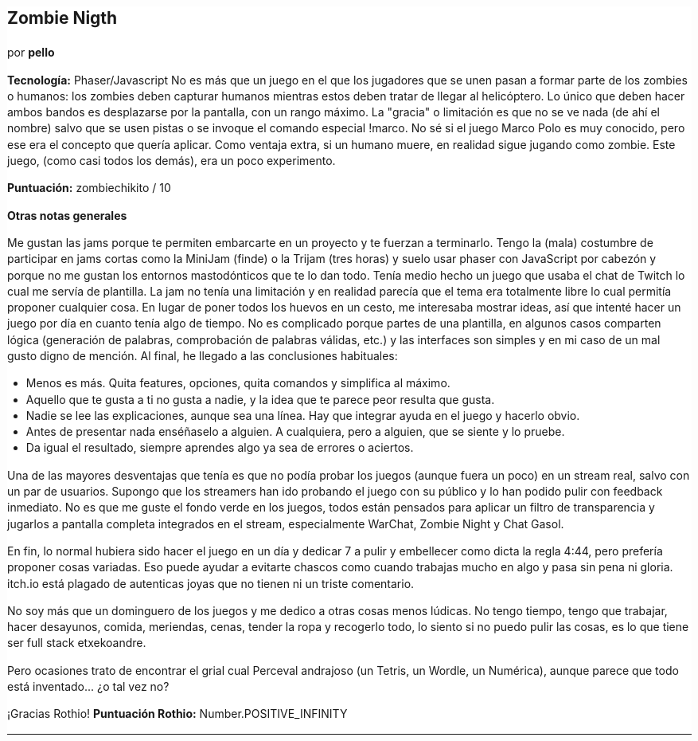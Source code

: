 ## Zombie Nigth

por **pello**

**Tecnología:** Phaser/Javascript
No es más que un juego en el que los jugadores que se unen pasan a formar parte de los zombies o humanos: los zombies deben capturar humanos mientras estos deben tratar de llegar al helicóptero. Lo único que deben hacer ambos bandos es desplazarse por la pantalla, con un rango máximo. La "gracia" o limitación es que no se ve nada (de ahí el nombre) salvo que se usen pistas o se invoque el comando especial !marco. No sé si el juego Marco Polo es muy conocido, pero ese era el concepto que quería aplicar. Como ventaja extra, si un humano muere, en realidad sigue jugando como zombie.
Este juego, (como casi todos los demás), era un poco experimento.

**Puntuación:** zombiechikito / 10

**Otras notas generales**

Me gustan las jams porque te permiten embarcarte en un proyecto y te fuerzan a terminarlo. Tengo la (mala) costumbre de participar en jams cortas como la MiniJam (finde) o la Trijam (tres horas) y suelo usar phaser con JavaScript por cabezón y porque no me gustan los entornos mastodónticos que te lo dan todo. Tenía medio hecho un juego que usaba el chat de Twitch lo cual me servía de plantilla. La jam no tenía una limitación y en realidad parecía que el tema era totalmente libre lo cual permitía proponer cualquier cosa. En lugar de poner todos los huevos en un cesto, me interesaba mostrar ideas, así que intenté hacer un juego por día en cuanto tenía algo de tiempo. No es complicado porque partes de una plantilla, en algunos casos comparten lógica (generación de palabras, comprobación de palabras válidas, etc.) y las interfaces son simples y en mi caso de un mal gusto digno de mención. Al final, he llegado a las conclusiones habituales:
- Menos es más. Quita features, opciones, quita comandos y simplifica al máximo.
- Aquello que te gusta a ti no gusta a nadie, y la idea que te parece peor resulta que gusta.
- Nadie se lee las explicaciones, aunque sea una línea. Hay que integrar ayuda en el juego y hacerlo obvio.
- Antes de presentar nada enséñaselo a alguien. A cualquiera, pero a alguien, que se siente y lo pruebe.
- Da igual el resultado, siempre aprendes algo ya sea de errores o aciertos.

Una de las mayores desventajas que tenía es que no podía probar los juegos (aunque fuera un poco) en un stream real, salvo con un par de usuarios. Supongo que los streamers han ido probando el juego con su público y lo han podido pulir con feedback inmediato. No es que me guste el fondo verde en los juegos, todos están pensados para aplicar un filtro de transparencia y jugarlos a pantalla completa integrados en el stream, especialmente WarChat, Zombie Night y Chat Gasol.

En fin, lo normal hubiera sido hacer el juego en un día y dedicar 7 a pulir y embellecer como dicta la regla 4:44, pero prefería proponer cosas variadas. Eso puede ayudar a evitarte chascos como cuando trabajas mucho en algo y pasa sin pena ni gloria. itch.io está plagado de autenticas joyas que no tienen ni un triste comentario.

No soy más que un dominguero de los juegos y me dedico a otras cosas menos lúdicas. No tengo tiempo, tengo que trabajar, hacer desayunos, comida, meriendas, cenas, tender la ropa y recogerlo todo, lo siento si no puedo pulir las cosas, es lo que tiene ser full stack etxekoandre.

Pero ocasiones trato de encontrar el grial cual Perceval andrajoso (un Tetris, un Wordle, un Numérica), aunque parece que todo está inventado... ¿o tal vez no?

¡Gracias Rothio! **Puntuación Rothio:** Number.POSITIVE_INFINITY

---